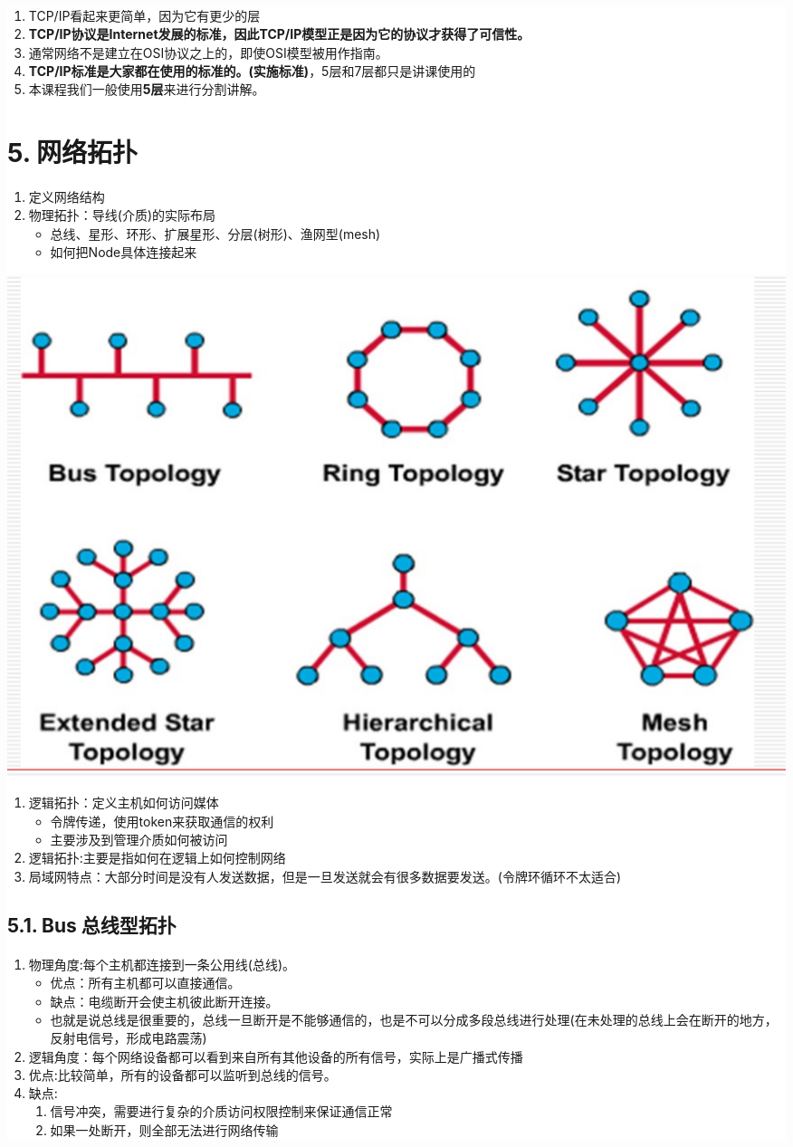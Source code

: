 1. TCP/IP看起来更简单，因为它有更少的层
2. **TCP/IP协议是Internet发展的标准，因此TCP/IP模型正是因为它的协议才获得了可信性。**
3. 通常网络不是建立在OSI协议之上的，即使OSI模型被用作指南。
4. **TCP/IP标准是大家都在使用的标准的。(实施标准)**，5层和7层都只是讲课使用的
5. 本课程我们一般使用**5层**来进行分割讲解。

# 5. 网络拓扑
1. 定义网络结构
2. 物理拓扑：导线(介质)的实际布局
    + 总线、星形、环形、扩展星形、分层(树形)、渔网型(mesh)
    + 如何把Node具体连接起来
    
![](img/lec01/17.png)

1. 逻辑拓扑：定义主机如何访问媒体
    + 令牌传递，使用token来获取通信的权利
    + 主要涉及到管理介质如何被访问
2. 逻辑拓扑:主要是指如何在逻辑上如何控制网络
3. 局域网特点：大部分时间是没有人发送数据，但是一旦发送就会有很多数据要发送。(令牌环循环不太适合)

## 5.1. Bus 总线型拓扑
1. 物理角度:每个主机都连接到一条公用线(总线)。
    + 优点：所有主机都可以直接通信。
    + 缺点：电缆断开会使主机彼此断开连接。
    + 也就是说总线是很重要的，总线一旦断开是不能够通信的，也是不可以分成多段总线进行处理(在未处理的总线上会在断开的地方，反射电信号，形成电路震荡)
2. 逻辑角度：每个网络设备都可以看到来自所有其他设备的所有信号，实际上是广播式传播
3. 优点:比较简单，所有的设备都可以监听到总线的信号。
4. 缺点:
    1. 信号冲突，需要进行复杂的介质访问权限控制来保证通信正常
    2. 如果一处断开，则全部无法进行网络传输
